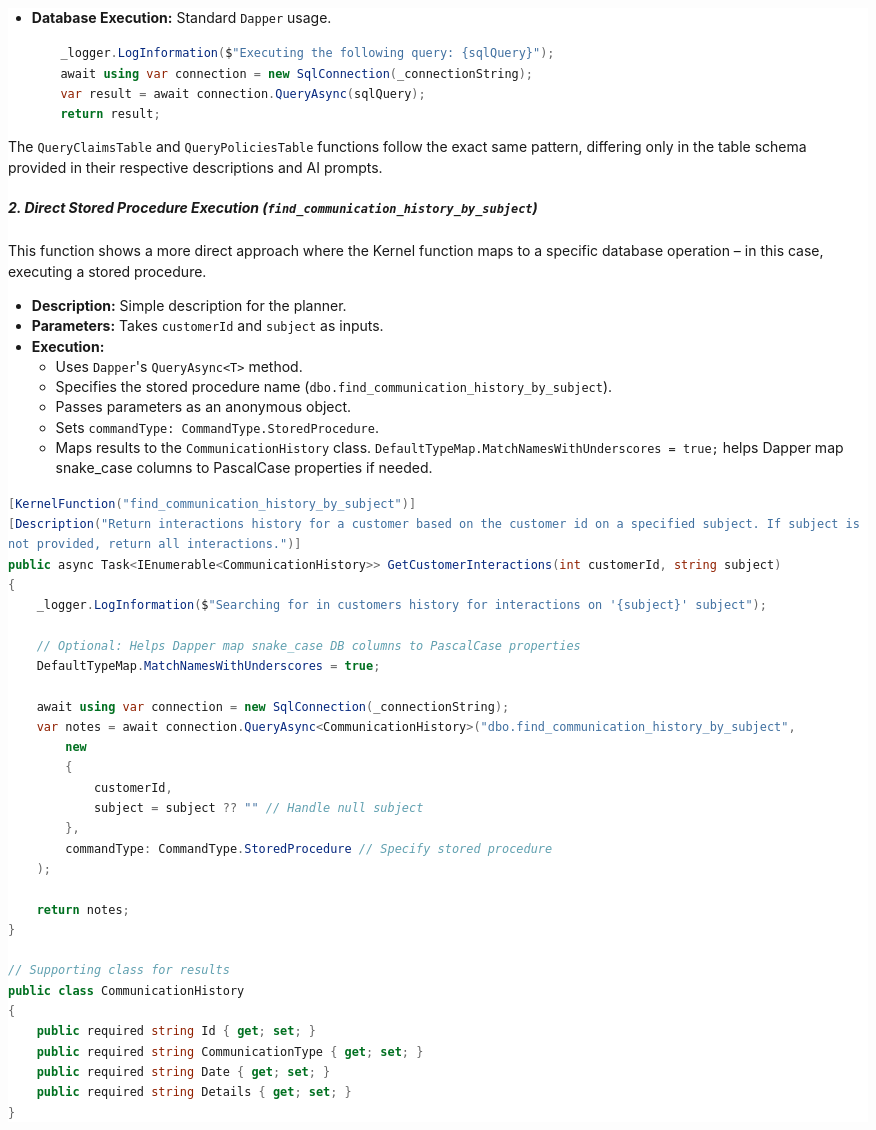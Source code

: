 - **Database Execution:** Standard `Dapper` usage.

    ```csharp
        _logger.LogInformation($"Executing the following query: {sqlQuery}");
        await using var connection = new SqlConnection(_connectionString);
        var result = await connection.QueryAsync(sqlQuery);
        return result;
    ```

The `QueryClaimsTable` and `QueryPoliciesTable` functions follow the exact same pattern, differing only in the table schema provided in their respective descriptions and AI prompts.

##### 2. Direct Stored Procedure Execution (`find_communication_history_by_subject`)

This function shows a more direct approach where the Kernel function maps to a specific database operation – in this case, executing a stored procedure.

- **Description:** Simple description for the planner.
- **Parameters:** Takes `customerId` and `subject` as inputs.
- **Execution:**
  - Uses `Dapper`'s `QueryAsync<T>` method.
  - Specifies the stored procedure name (`dbo.find_communication_history_by_subject`).
  - Passes parameters as an anonymous object.
  - Sets `commandType: CommandType.StoredProcedure`.
  - Maps results to the `CommunicationHistory` class. `DefaultTypeMap.MatchNamesWithUnderscores = true;` helps Dapper map snake_case columns to PascalCase properties if needed.

```csharp
[KernelFunction("find_communication_history_by_subject")]
[Description("Return interactions history for a customer based on the customer id on a specified subject. If subject is not provided, return all interactions.")]
public async Task<IEnumerable<CommunicationHistory>> GetCustomerInteractions(int customerId, string subject)
{
    _logger.LogInformation($"Searching for in customers history for interactions on '{subject}' subject");

    // Optional: Helps Dapper map snake_case DB columns to PascalCase properties
    DefaultTypeMap.MatchNamesWithUnderscores = true; 

    await using var connection = new SqlConnection(_connectionString);
    var notes = await connection.QueryAsync<CommunicationHistory>("dbo.find_communication_history_by_subject",
        new
        {
            customerId,
            subject = subject ?? "" // Handle null subject
        },
        commandType: CommandType.StoredProcedure // Specify stored procedure
    );

    return notes;
}

// Supporting class for results
public class CommunicationHistory
{
    public required string Id { get; set; }
    public required string CommunicationType { get; set; }
    public required string Date { get; set; }
    public required string Details { get; set; }
}
```
